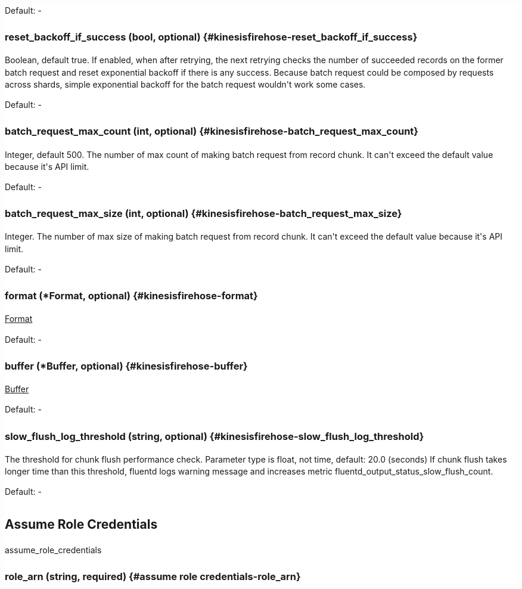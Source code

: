 Default: -

### reset_backoff_if_success (bool, optional) {#kinesisfirehose-reset_backoff_if_success}

Boolean, default true. If enabled, when after retrying, the next retrying checks the number of succeeded records on the former batch request and reset exponential backoff if there is any success. Because batch request could be composed by requests across shards, simple exponential backoff for the batch request wouldn't work some cases. 

Default: -

### batch_request_max_count (int, optional) {#kinesisfirehose-batch_request_max_count}

Integer, default 500. The number of max count of making batch request from record chunk. It can't exceed the default value because it's API limit. 

Default: -

### batch_request_max_size (int, optional) {#kinesisfirehose-batch_request_max_size}

Integer. The number of max size of making batch request from record chunk. It can't exceed the default value because it's API limit. 

Default: -

### format (*Format, optional) {#kinesisfirehose-format}

[Format](../format/) 

Default: -

### buffer (*Buffer, optional) {#kinesisfirehose-buffer}

[Buffer](../buffer/) 

Default: -

### slow_flush_log_threshold (string, optional) {#kinesisfirehose-slow_flush_log_threshold}

The threshold for chunk flush performance check. Parameter type is float, not time, default: 20.0 (seconds) If chunk flush takes longer time than this threshold, fluentd logs warning message and increases metric fluentd_output_status_slow_flush_count. 

Default: -


## Assume Role Credentials

assume_role_credentials

### role_arn (string, required) {#assume role credentials-role_arn}
